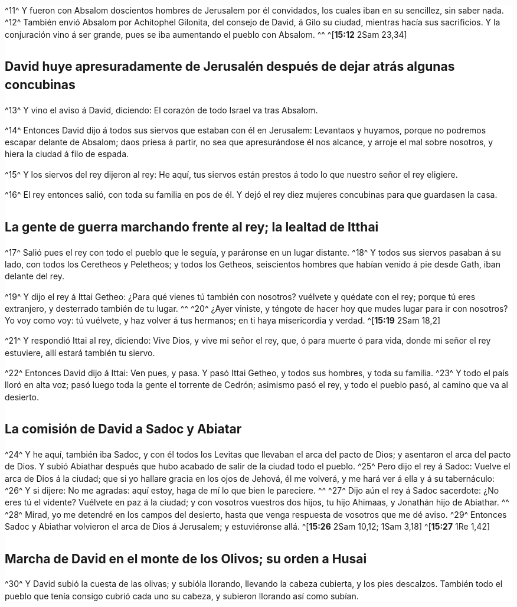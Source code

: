 ^11^ Y fueron con Absalom doscientos hombres de Jerusalem por él convidados, los cuales iban en su sencillez, sin saber nada. ^12^ También envió Absalom por Achitophel Gilonita, del consejo de David, á Gilo su ciudad, mientras hacía sus sacrificios. Y la conjuración vino á ser grande, pues se iba aumentando el pueblo con Absalom. ^^ 
^[**15:12** 2Sam 23,34]

## David huye apresuradamente de Jerusalén después de dejar atrás algunas concubinas
^13^ Y vino el aviso á David, diciendo: El corazón de todo Israel va tras Absalom. 

^14^ Entonces David dijo á todos sus siervos que estaban con él en Jerusalem: Levantaos y huyamos, porque no podremos escapar delante de Absalom; daos priesa á partir, no sea que apresurándose él nos alcance, y arroje el mal sobre nosotros, y hiera la ciudad á filo de espada. 

^15^ Y los siervos del rey dijeron al rey: He aquí, tus siervos están prestos á todo lo que nuestro señor el rey eligiere. 

^16^ El rey entonces salió, con toda su familia en pos de él. Y dejó el rey diez mujeres concubinas para que guardasen la casa. 

## La gente de guerra marchando frente al rey; la lealtad de Itthai
^17^ Salió pues el rey con todo el pueblo que le seguía, y paráronse en un lugar distante. ^18^ Y todos sus siervos pasaban á su lado, con todos los Ceretheos y Peletheos; y todos los Getheos, seiscientos hombres que habían venido á pie desde Gath, iban delante del rey. 

^19^ Y dijo el rey á Ittai Getheo: ¿Para qué vienes tú también con nosotros? vuélvete y quédate con el rey; porque tú eres extranjero, y desterrado también de tu lugar. ^^ ^20^ ¿Ayer viniste, y téngote de hacer hoy que mudes lugar para ir con nosotros? Yo voy como voy: tú vuélvete, y haz volver á tus hermanos; en ti haya misericordia y verdad. 
^[**15:19** 2Sam 18,2]

^21^ Y respondió Ittai al rey, diciendo: Vive Dios, y vive mi señor el rey, que, ó para muerte ó para vida, donde mi señor el rey estuviere, allí estará también tu siervo. 

^22^ Entonces David dijo á Ittai: Ven pues, y pasa. Y pasó Ittai Getheo, y todos sus hombres, y toda su familia. ^23^ Y todo el país lloró en alta voz; pasó luego toda la gente el torrente de Cedrón; asimismo pasó el rey, y todo el pueblo pasó, al camino que va al desierto. 

## La comisión de David a Sadoc y Abiatar
^24^ Y he aquí, también iba Sadoc, y con él todos los Levitas que llevaban el arca del pacto de Dios; y asentaron el arca del pacto de Dios. Y subió Abiathar después que hubo acabado de salir de la ciudad todo el pueblo. ^25^ Pero dijo el rey á Sadoc: Vuelve el arca de Dios á la ciudad; que si yo hallare gracia en los ojos de Jehová, él me volverá, y me hará ver á ella y á su tabernáculo: ^26^ Y si dijere: No me agradas: aquí estoy, haga de mí lo que bien le pareciere. ^^ ^27^ Dijo aún el rey á Sadoc sacerdote: ¿No eres tú el vidente? Vuélvete en paz á la ciudad; y con vosotros vuestros dos hijos, tu hijo Ahimaas, y Jonathán hijo de Abiathar. ^^ ^28^ Mirad, yo me detendré en los campos del desierto, hasta que venga respuesta de vosotros que me dé aviso. ^29^ Entonces Sadoc y Abiathar volvieron el arca de Dios á Jerusalem; y estuviéronse allá. 
^[**15:26** 2Sam 10,12; 1Sam 3,18] ^[**15:27** 1Re 1,42]

## Marcha de David en el monte de los Olivos; su orden a Husai
^30^ Y David subió la cuesta de las olivas; y subióla llorando, llevando la cabeza cubierta, y los pies descalzos. También todo el pueblo que tenía consigo cubrió cada uno su cabeza, y subieron llorando así como subían. 
